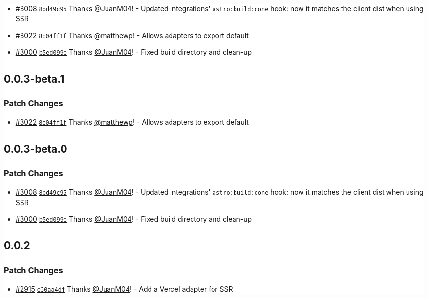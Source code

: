 * [#3008](https://github.com/withastro/astro/pull/3008) [`8bd49c95`](https://github.com/withastro/astro/commit/8bd49c95365f7bbce41e19b7e8658ad639c22f31) Thanks [@JuanM04](https://github.com/JuanM04)! - Updated integrations' `astro:build:done` hook: now it matches the client dist when using SSR

- [#3022](https://github.com/withastro/astro/pull/3022) [`8c04ff1f`](https://github.com/withastro/astro/commit/8c04ff1f0bea42d033832ce5047076e315cb38a3) Thanks [@matthewp](https://github.com/matthewp)! - Allows adapters to export default

* [#3000](https://github.com/withastro/astro/pull/3000) [`b5ed099e`](https://github.com/withastro/astro/commit/b5ed099eaf92b61faf2fb66ebd7179d3e8223ae5) Thanks [@JuanM04](https://github.com/JuanM04)! - Fixed build directory and clean-up

## 0.0.3-beta.1

### Patch Changes

- [#3022](https://github.com/withastro/astro/pull/3022) [`8c04ff1f`](https://github.com/withastro/astro/commit/8c04ff1f0bea42d033832ce5047076e315cb38a3) Thanks [@matthewp](https://github.com/matthewp)! - Allows adapters to export default

## 0.0.3-beta.0

### Patch Changes

- [#3008](https://github.com/withastro/astro/pull/3008) [`8bd49c95`](https://github.com/withastro/astro/commit/8bd49c95365f7bbce41e19b7e8658ad639c22f31) Thanks [@JuanM04](https://github.com/JuanM04)! - Updated integrations' `astro:build:done` hook: now it matches the client dist when using SSR

* [#3000](https://github.com/withastro/astro/pull/3000) [`b5ed099e`](https://github.com/withastro/astro/commit/b5ed099eaf92b61faf2fb66ebd7179d3e8223ae5) Thanks [@JuanM04](https://github.com/JuanM04)! - Fixed build directory and clean-up

## 0.0.2

### Patch Changes

- [#2915](https://github.com/withastro/astro/pull/2915) [`e30aa4df`](https://github.com/withastro/astro/commit/e30aa4dfef2bbe874e2fe7f07232bf8a3c092317) Thanks [@JuanM04](https://github.com/JuanM04)! - Add a Vercel adapter for SSR
